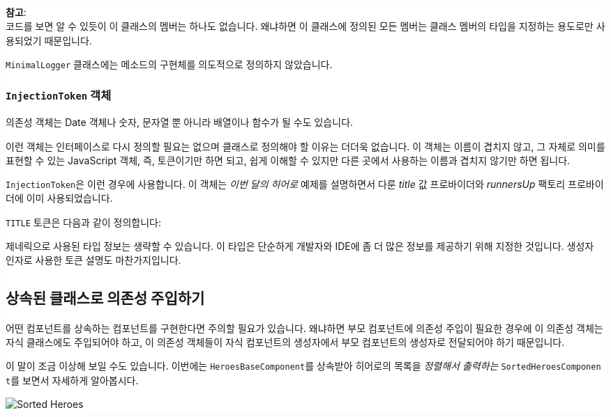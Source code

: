 <code-example header="dependency-injection-in-action/src/app/minimal-logger.service.ts" path="dependency-injection-in-action/src/app/minimal-logger.service.ts" region="minimal-logger-transpiled"></code-example>

**참고**: <br />
코드를 보면 알 수 있듯이 이 클래스의 멤버는 하나도 없습니다.
왜냐하면 이 클래스에 정의된 모든 멤버는 클래스 멤버의 타입을 지정하는 용도로만 사용되었기 때문입니다.

`MinimalLogger` 클래스에는 메소드의 구현체를 의도적으로 정의하지 않았습니다.

</div>


<a id="injection-token"></a>

### `InjectionToken` 객체


의존성 객체는 Date 객체나 숫자, 문자열 뿐 아니라 배열이나 함수가 될 수도 있습니다.

이런 객체는 인터페이스로 다시 정의할 필요는 없으며 클래스로 정의해야 할 이유는 더더욱 없습니다.
이 객체는 이름이 겹치지 않고, 그 자체로 의미를 표현할 수 있는 JavaScript 객체, 즉, 토큰이기만 하면 되고, 쉽게 이해할 수 있지만 다른 곳에서 사용하는 이름과 겹치지 않기만 하면 됩니다.

`InjectionToken`은 이런 경우에 사용합니다.
이 객체는 *이번 달의 히어로* 예제를 설명하면서 다룬 *title* 값 프로바이더와 *runnersUp* 팩토리 프로바이더에 이미 사용되었습니다.

<code-example header="dependency-injection-in-action/src/app/hero-of-the-month.component.ts" path="dependency-injection-in-action/src/app/hero-of-the-month.component.ts" region="provide-injection-token"></code-example>

`TITLE` 토큰은 다음과 같이 정의합니다:

<code-example header="dependency-injection-in-action/src/app/hero-of-the-month.component.ts" path="dependency-injection-in-action/src/app/hero-of-the-month.component.ts" region="injection-token"></code-example>

제네릭으로 사용된 타입 정보는 생략할 수 있습니다.
이 타입은 단순하게 개발자와 IDE에 좀 더 많은 정보를 제공하기 위해 지정한 것입니다.
생성자 인자로 사용한 토큰 설명도 마찬가지입니다.


<a id="di-inheritance"></a>


## 상속된 클래스로 의존성 주입하기


어떤 컴포넌트를 상속하는 컴포넌트를 구현한다면 주의할 필요가 있습니다.
왜냐하면 부모 컴포넌트에 의존성 주입이 필요한 경우에 이 의존성 객체는 자식 클래스에도 주입되어야 하고, 이 의존성 객체들이 자식 컴포넌트의 생성자에서 부모 컴포넌트의 생성자로 전달되어야 하기 때문입니다.

이 말이 조금 이상해 보일 수도 있습니다.
이번에는 `HeroesBaseComponent`를 상속받아 히어로의 목록을 *정렬해서 출력하는* `SortedHeroesComponent`를 보면서 자세하게 알아봅시다.

<div class="lightbox">

<img alt="Sorted Heroes" src="generated/images/guide/dependency-injection-in-action/sorted-heroes.png">
